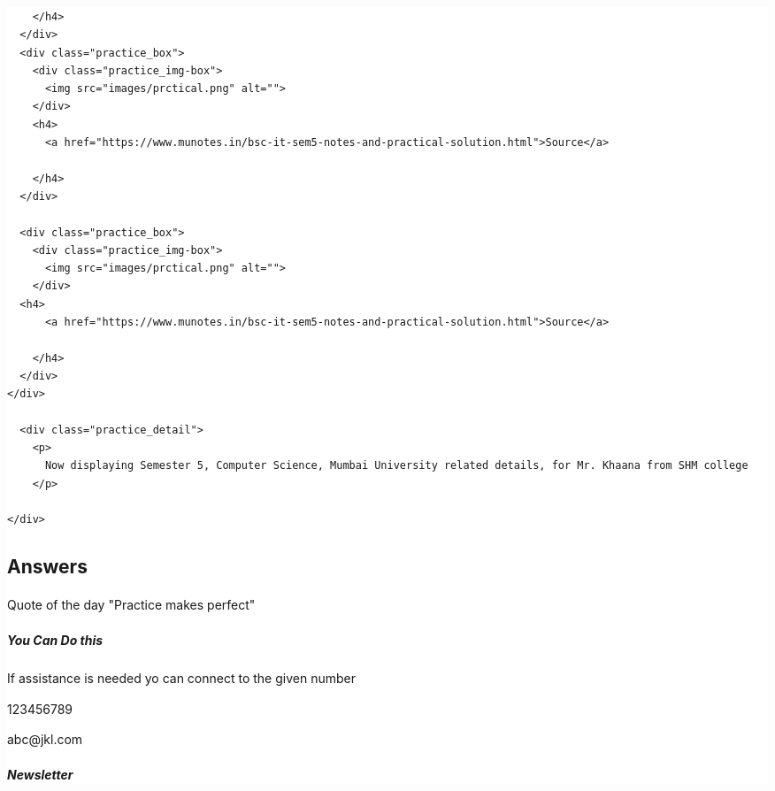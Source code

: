        </h4>
      </div>
      <div class="practice_box">
        <div class="practice_img-box">
          <img src="images/prctical.png" alt="">
        </div>
        <h4>
          <a href="https://www.munotes.in/bsc-it-sem5-notes-and-practical-solution.html">Source</a>

        </h4>
      </div>

      <div class="practice_box">
        <div class="practice_img-box">
          <img src="images/prctical.png" alt="">
        </div>
      <h4>
          <a href="https://www.munotes.in/bsc-it-sem5-notes-and-practical-solution.html">Source</a>

        </h4>
      </div>
    </div>

      <div class="practice_detail">
        <p>
          Now displaying Semester 5, Computer Science, Mumbai University related details, for Mr. Khaana from SHM college
        </p>

    </div>
  </section>


  

  
  <section class="info_section">
    <div class="container ">
      <div class="row custom_border-btm pb-4">
        <div class="col-md-4 info_logo">
          <h2>
            Answers
          </h2>
          <p>
            Quote of the day "Practice makes perfect"
          </p>
        </div>
        <div class="col-md-4 info_address">
          <h5>
            You Can Do this
          </h5>
          <p>
            If assistance is needed yo can connect to the given number
          </p>
          <p>
            123456789
          </p>
          <p>
            abc@jkl.com
          </p>
        </div>
        <div class="col-md-4 info_news">
          <h5>
            Newsletter
          </h5>
          <form action="">
            <div>